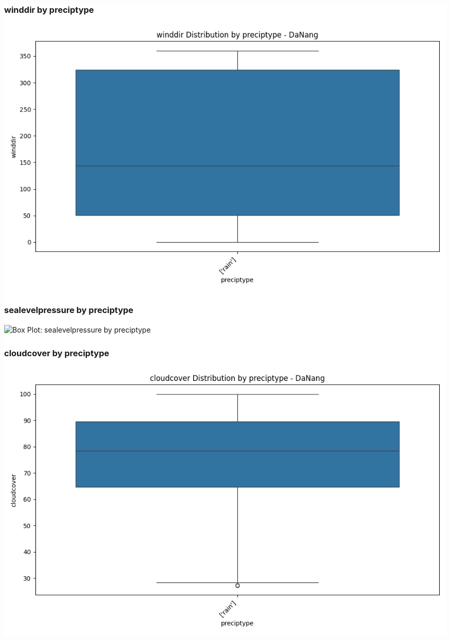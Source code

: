 ### winddir by preciptype
![Box Plot: winddir by preciptype](../plots/DaNang_winddir_by_preciptype_boxplot.png)

### sealevelpressure by preciptype
![Box Plot: sealevelpressure by preciptype](../plots/DaNang_sealevelpressure_by_preciptype_boxplot.png)

### cloudcover by preciptype
![Box Plot: cloudcover by preciptype](../plots/DaNang_cloudcover_by_preciptype_boxplot.png)
